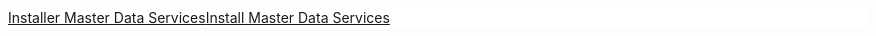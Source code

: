  [<span data-ttu-id="8d98a-138">Installer Master Data Services</span><span class="sxs-lookup"><span data-stu-id="8d98a-138">Install Master Data Services</span></span>](../../master-data-services/install-windows/install-master-data-services.md)  
  
  
